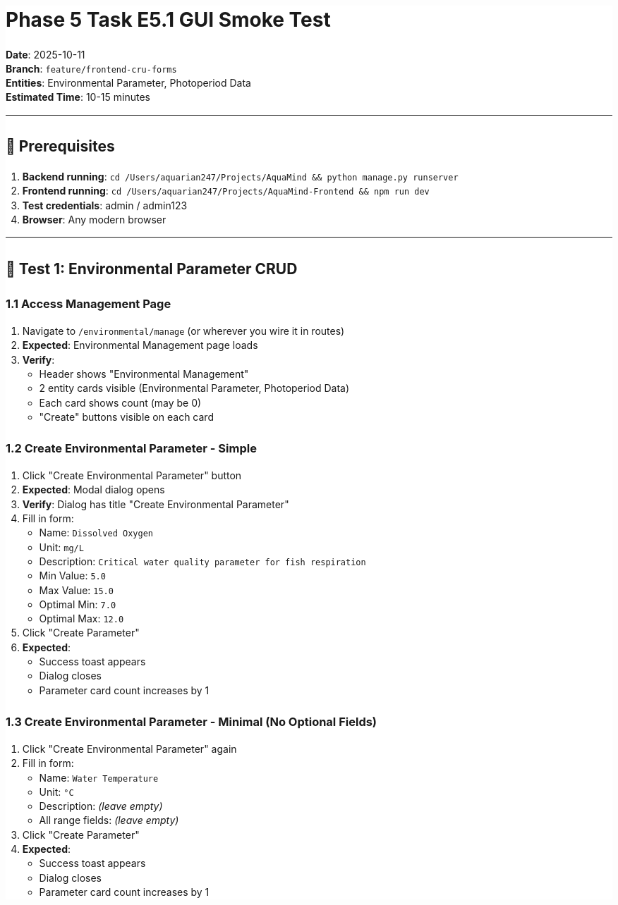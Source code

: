 # Phase 5 Task E5.1 GUI Smoke Test

**Date**: 2025-10-11  
**Branch**: `feature/frontend-cru-forms`  
**Entities**: Environmental Parameter, Photoperiod Data  
**Estimated Time**: 10-15 minutes

---

## 🎯 Prerequisites

1. **Backend running**: `cd /Users/aquarian247/Projects/AquaMind && python manage.py runserver`
2. **Frontend running**: `cd /Users/aquarian247/Projects/AquaMind-Frontend && npm run dev`
3. **Test credentials**: admin / admin123
4. **Browser**: Any modern browser

---

## 🧪 Test 1: Environmental Parameter CRUD

### 1.1 Access Management Page
1. Navigate to `/environmental/manage` (or wherever you wire it in routes)
2. **Expected**: Environmental Management page loads
3. **Verify**: 
   - Header shows "Environmental Management"
   - 2 entity cards visible (Environmental Parameter, Photoperiod Data)
   - Each card shows count (may be 0)
   - "Create" buttons visible on each card

### 1.2 Create Environmental Parameter - Simple
1. Click "Create Environmental Parameter" button
2. **Expected**: Modal dialog opens
3. **Verify**: Dialog has title "Create Environmental Parameter"
4. Fill in form:
   - Name: `Dissolved Oxygen`
   - Unit: `mg/L`
   - Description: `Critical water quality parameter for fish respiration`
   - Min Value: `5.0`
   - Max Value: `15.0`
   - Optimal Min: `7.0`
   - Optimal Max: `12.0`
5. Click "Create Parameter"
6. **Expected**:
   - Success toast appears
   - Dialog closes
   - Parameter card count increases by 1

### 1.3 Create Environmental Parameter - Minimal (No Optional Fields)
1. Click "Create Environmental Parameter" again
2. Fill in form:
   - Name: `Water Temperature`
   - Unit: `°C`
   - Description: *(leave empty)*
   - All range fields: *(leave empty)*
3. Click "Create Parameter"
4. **Expected**:
   - Success toast appears
   - Dialog closes
   - Parameter card count increases by 1
